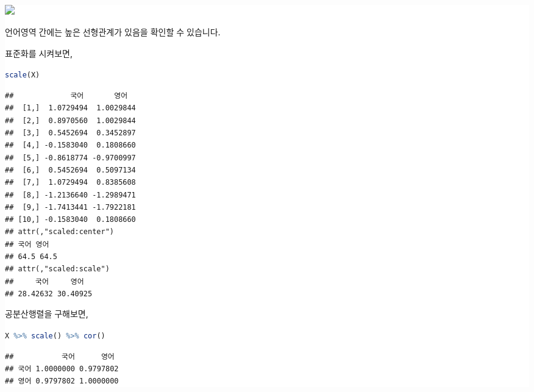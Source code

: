 ![](Mathmatics_for_DL_files/figure-gfm/unnamed-chunk-12-1.png)

언어영역 간에는 높은 선형관계가 있음을 확인할 수 있습니다.

표준화를 시켜보면,

``` r
scale(X) 
```

    ##             국어       영어
    ##  [1,]  1.0729494  1.0029844
    ##  [2,]  0.8970560  1.0029844
    ##  [3,]  0.5452694  0.3452897
    ##  [4,] -0.1583040  0.1808660
    ##  [5,] -0.8618774 -0.9700997
    ##  [6,]  0.5452694  0.5097134
    ##  [7,]  1.0729494  0.8385608
    ##  [8,] -1.2136640 -1.2989471
    ##  [9,] -1.7413441 -1.7922181
    ## [10,] -0.1583040  0.1808660
    ## attr(,"scaled:center")
    ## 국어 영어 
    ## 64.5 64.5 
    ## attr(,"scaled:scale")
    ##     국어     영어 
    ## 28.42632 30.40925

공분산행렬을 구해보면,

``` r
X %>% scale() %>% cor()
```

    ##           국어      영어
    ## 국어 1.0000000 0.9797802
    ## 영어 0.9797802 1.0000000
